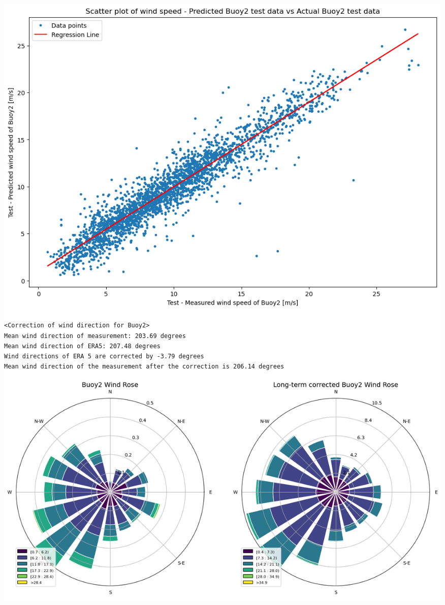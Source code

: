 ![png](output_63_1.png)
    


    <Correction of wind direction for Buoy2>
    Mean wind direction of measurement: 203.69 degrees
    Mean wind direction of ERA5: 207.48 degrees
    Wind directions of ERA 5 are corrected by -3.79 degrees
    Mean wind direction of the measurement after the correction is 206.14 degrees
    


    
![png](output_63_3.png)